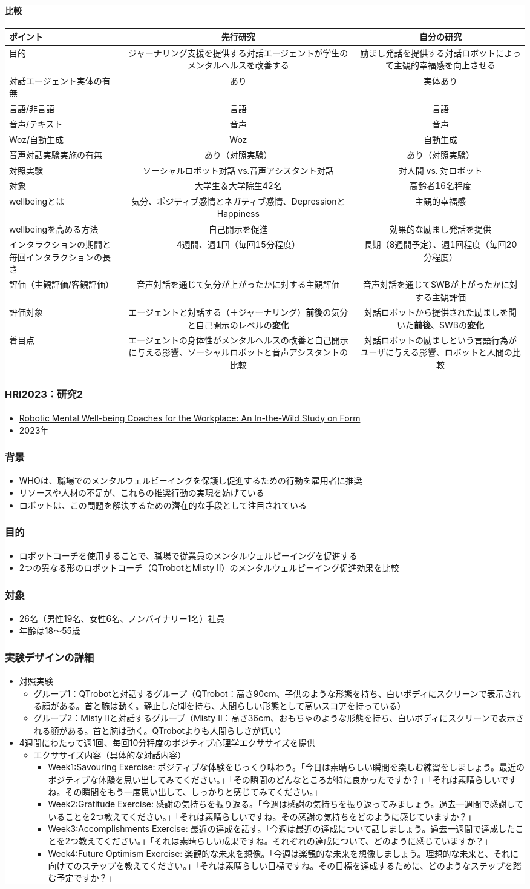#### 比較
|ポイント|先行研究|自分の研究|
|:---|:---:|:---:|
|目的|ジャーナリング支援を提供する対話エージェントが学生のメンタルヘルスを改善する|励まし発話を提供する対話ロボットによって主観的幸福感を向上させる|
|対話エージェント実体の有無|あり|実体あり|
|言語/非言語|言語|言語|
|音声/テキスト|音声|音声|
|Woz/自動生成|Woz|自動生成|
|音声対話実験実施の有無|あり（対照実験）|あり（対照実験）|
|対照実験|ソーシャルロボット対話 vs.音声アシスタント対話 |対人間 vs. 対ロボット|
|対象|大学生＆大学院生42名|高齢者16名程度|
|wellbeingとは|気分、ポジティブ感情とネガティブ感情、DepressionとHappiness|主観的幸福感|
|wellbeingを高める方法|自己開示を促進|効果的な励まし発話を提供|
|インタラクションの期間と毎回インタラクションの長さ|4週間、週1回（毎回15分程度）|長期（8週間予定）、週1回程度（毎回20分程度）|
|評価（主観評価/客観評価）|音声対話を通じて気分が上がったかに対する主観評価|音声対話を通じてSWBが上がったかに対する主観評価|
|評価対象|エージェントと対話する（＋ジャーナリング）**前後**の気分と自己開示のレベルの**変化**|対話ロボットから提供された励ましを聞いた**前後**、SWBの**変化**|
|着目点|エージェントの身体性がメンタルヘルスの改善と自己開示に与える影響、ソーシャルロボットと音声アシスタントの比較|対話ロボットの励ましという言語行為がユーザに与える影響、ロボットと人間の比較|


### HRI2023：研究2
- [Robotic Mental Well-being Coaches for the Workplace: An In-the-Wild Study on Form](https://dl.acm.org/doi/abs/10.1145/3568162.3577003)
- 2023年
### 背景
- WHOは、職場でのメンタルウェルビーイングを保護し促進するための行動を雇用者に推奨
- リソースや人材の不足が、これらの推奨行動の実現を妨げている
- ロボットは、この問題を解決するための潜在的な手段として注目されている

### 目的
- ロボットコーチを使用することで、職場で従業員のメンタルウェルビーイングを促進する
- 2つの異なる形のロボットコーチ（QTrobotとMisty II）のメンタルウェルビーイング促進効果を比較
### 対象
- 26名（男性19名、女性6名、ノンバイナリー1名）社員
- 年齢は18～55歳

### 実験デザインの詳細
- 対照実験
    - グループ1：QTrobotと対話するグループ（QTrobot：高さ90cm、子供のような形態を持ち、白いボディにスクリーンで表示される顔がある。首と腕は動く。静止した脚を持ち、人間らしい形態として高いスコアを持っている）
    - グループ2：Misty IIと対話するグループ（Misty II：高さ36cm、おもちゃのような形態を持ち、白いボディにスクリーンで表示される顔がある。首と腕は動く。QTrobotよりも人間らしさが低い）
- 4週間にわたって週1回、毎回10分程度のポジティブ心理学エクササイズを提供
    - エクササイズ内容（具体的な対話内容）
        - Week1:Savouring Exercise: ポジティブな体験をじっくり味わう。「今日は素晴らしい瞬間を楽しむ練習をしましょう。最近のポジティブな体験を思い出してみてください。」「その瞬間のどんなところが特に良かったですか？」「それは素晴らしいですね。その瞬間をもう一度思い出して、しっかりと感じてみてください。」
        - Week2:Gratitude Exercise: 感謝の気持ちを振り返る。「今週は感謝の気持ちを振り返ってみましょう。過去一週間で感謝していることを2つ教えてください。」「それは素晴らしいですね。その感謝の気持ちをどのように感じていますか？」
        - Week3:Accomplishments Exercise: 最近の達成を話す。「今週は最近の達成について話しましょう。過去一週間で達成したことを2つ教えてください。」「それは素晴らしい成果ですね。それぞれの達成について、どのように感じていますか？」
        - Week4:Future Optimism Exercise: 楽観的な未来を想像。「今週は楽観的な未来を想像しましょう。理想的な未来と、それに向けてのステップを教えてください。」「それは素晴らしい目標ですね。その目標を達成するために、どのようなステップを踏む予定ですか？」